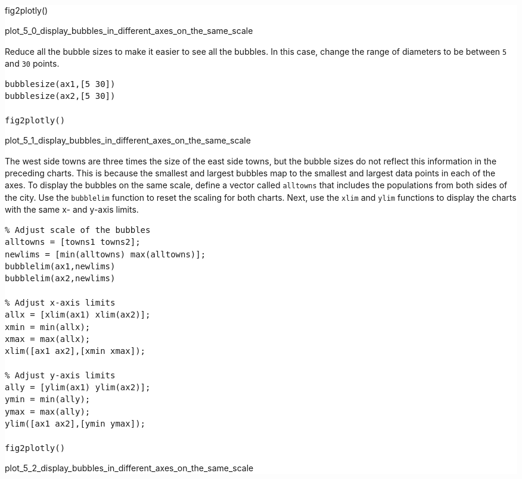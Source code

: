 fig2plotly()
</pre>

plot_5_0_display_bubbles_in_different_axes_on_the_same_scale

Reduce all the bubble sizes to make it easier to see all the bubbles. In this case, change the range of diameters to be between `5` and `30` points.

<pre class="mcode">
bubblesize(ax1,[5 30])
bubblesize(ax2,[5 30])

fig2plotly()
</pre>

plot_5_1_display_bubbles_in_different_axes_on_the_same_scale

The west side towns are three times the size of the east side towns, but the bubble sizes do not reflect this information in the preceding charts. This is because the smallest and largest bubbles map to the smallest and largest data points in each of the axes. To display the bubbles on the same scale, define a vector called `alltowns` that includes the populations from both sides of the city. Use the `bubblelim` function to reset the scaling for both charts. Next, use the `xlim` and `ylim` functions to display the charts with the same x- and y-axis limits.

<pre class="mcode">
% Adjust scale of the bubbles
alltowns = [towns1 towns2];
newlims = [min(alltowns) max(alltowns)];
bubblelim(ax1,newlims)
bubblelim(ax2,newlims)

% Adjust x-axis limits
allx = [xlim(ax1) xlim(ax2)];
xmin = min(allx);
xmax = max(allx);
xlim([ax1 ax2],[xmin xmax]);

% Adjust y-axis limits
ally = [ylim(ax1) ylim(ax2)];
ymin = min(ally);
ymax = max(ally);
ylim([ax1 ax2],[ymin ymax]);

fig2plotly()
</pre>

plot_5_2_display_bubbles_in_different_axes_on_the_same_scale






